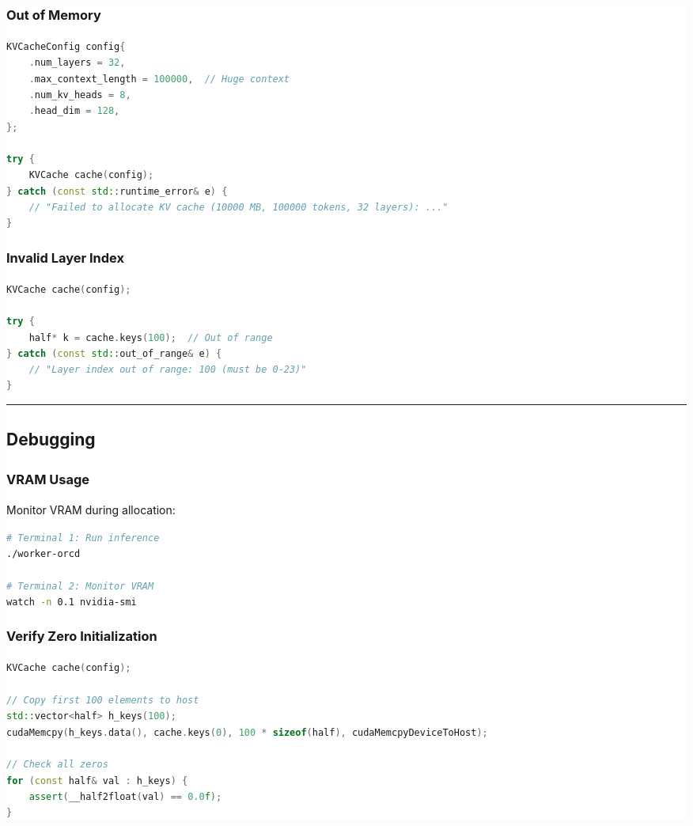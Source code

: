 ### Out of Memory

```cpp
KVCacheConfig config{
    .num_layers = 32,
    .max_context_length = 100000,  // Huge context
    .num_kv_heads = 8,
    .head_dim = 128,
};

try {
    KVCache cache(config);
} catch (const std::runtime_error& e) {
    // "Failed to allocate KV cache (10000 MB, 100000 tokens, 32 layers): ..."
}
```

### Invalid Layer Index

```cpp
KVCache cache(config);

try {
    half* k = cache.keys(100);  // Out of range
} catch (const std::out_of_range& e) {
    // "Layer index out of range: 100 (must be 0-23)"
}
```

---

## Debugging

### VRAM Usage

Monitor VRAM during allocation:

```bash
# Terminal 1: Run inference
./worker-orcd

# Terminal 2: Monitor VRAM
watch -n 0.1 nvidia-smi
```

### Verify Zero Initialization

```cpp
KVCache cache(config);

// Copy first 100 elements to host
std::vector<half> h_keys(100);
cudaMemcpy(h_keys.data(), cache.keys(0), 100 * sizeof(half), cudaMemcpyDeviceToHost);

// Check all zeros
for (const half& val : h_keys) {
    assert(__half2float(val) == 0.0f);
}
```
